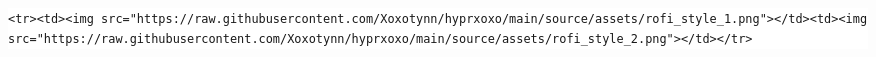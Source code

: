     <tr><td><img src="https://raw.githubusercontent.com/Xoxotynn/hyprxoxo/main/source/assets/rofi_style_1.png"></td><td><img src="https://raw.githubusercontent.com/Xoxotynn/hyprxoxo/main/source/assets/rofi_style_2.png"></td></tr>